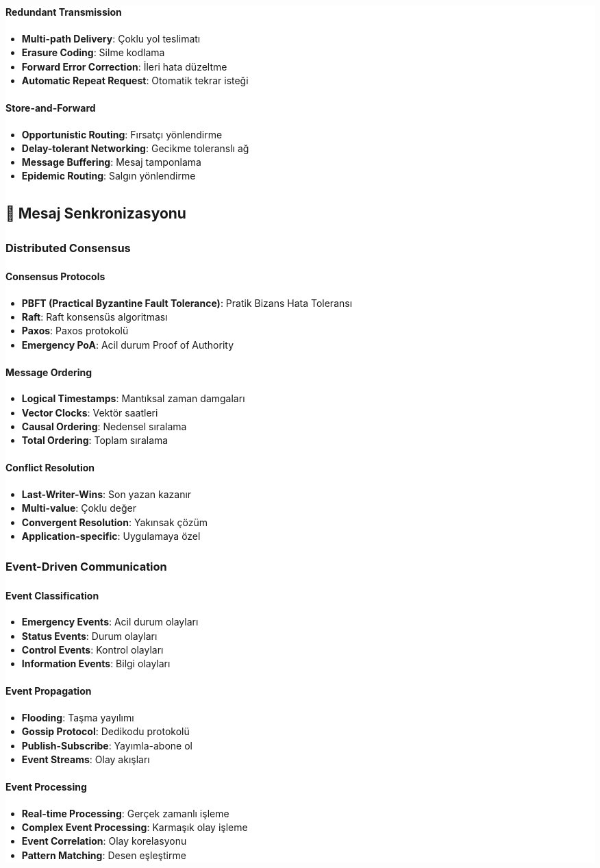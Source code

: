 #### Redundant Transmission
- **Multi-path Delivery**: Çoklu yol teslimatı
- **Erasure Coding**: Silme kodlama
- **Forward Error Correction**: İleri hata düzeltme
- **Automatic Repeat Request**: Otomatik tekrar isteği

#### Store-and-Forward
- **Opportunistic Routing**: Fırsatçı yönlendirme
- **Delay-tolerant Networking**: Gecikme toleranslı ağ
- **Message Buffering**: Mesaj tamponlama
- **Epidemic Routing**: Salgın yönlendirme

## 🔄 Mesaj Senkronizasyonu

### Distributed Consensus

#### Consensus Protocols
- **PBFT (Practical Byzantine Fault Tolerance)**: Pratik Bizans Hata Toleransı
- **Raft**: Raft konsensüs algoritması
- **Paxos**: Paxos protokolü
- **Emergency PoA**: Acil durum Proof of Authority

#### Message Ordering
- **Logical Timestamps**: Mantıksal zaman damgaları
- **Vector Clocks**: Vektör saatleri
- **Causal Ordering**: Nedensel sıralama
- **Total Ordering**: Toplam sıralama

#### Conflict Resolution
- **Last-Writer-Wins**: Son yazan kazanır
- **Multi-value**: Çoklu değer
- **Convergent Resolution**: Yakınsak çözüm
- **Application-specific**: Uygulamaya özel

### Event-Driven Communication

#### Event Classification
- **Emergency Events**: Acil durum olayları
- **Status Events**: Durum olayları
- **Control Events**: Kontrol olayları
- **Information Events**: Bilgi olayları

#### Event Propagation
- **Flooding**: Taşma yayılımı
- **Gossip Protocol**: Dedikodu protokolü
- **Publish-Subscribe**: Yayımla-abone ol
- **Event Streams**: Olay akışları

#### Event Processing
- **Real-time Processing**: Gerçek zamanlı işleme
- **Complex Event Processing**: Karmaşık olay işleme
- **Event Correlation**: Olay korelasyonu
- **Pattern Matching**: Desen eşleştirme
